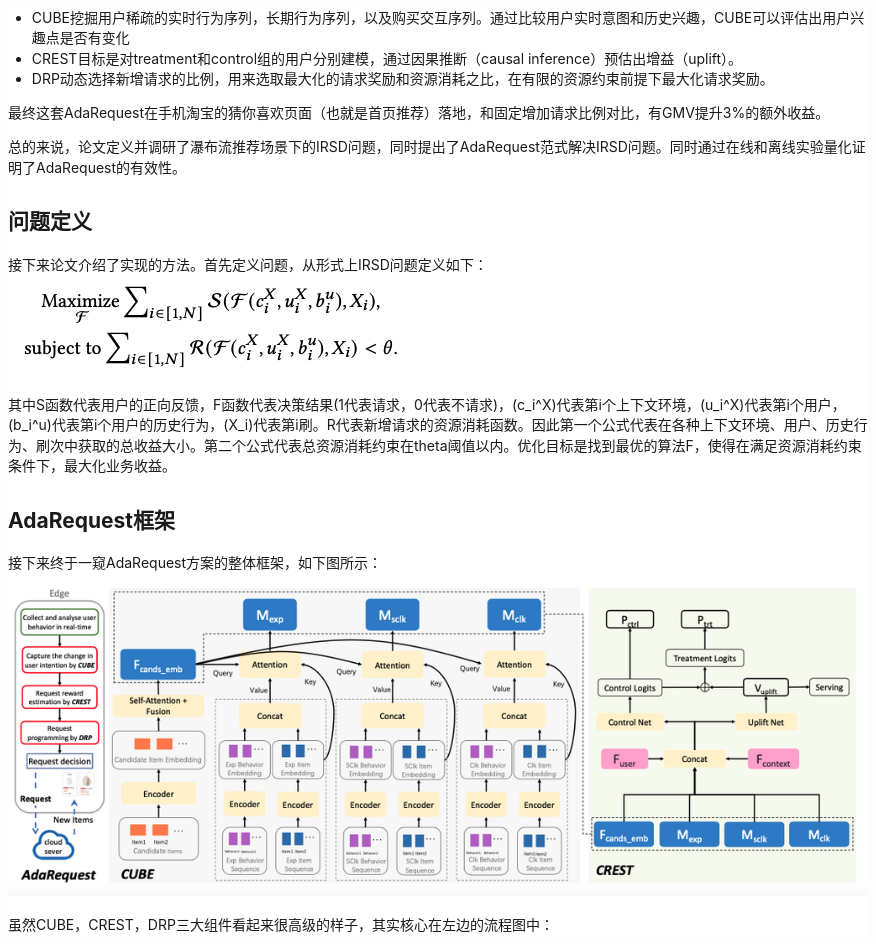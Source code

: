 * CUBE挖掘用户稀疏的实时行为序列，长期行为序列，以及购买交互序列。通过比较用户实时意图和历史兴趣，CUBE可以评估出用户兴趣点是否有变化
* CREST目标是对treatment和control组的用户分别建模，通过因果推断（causal inference）预估出增益（uplift）。
* DRP动态选择新增请求的比例，用来选取最大化的请求奖励和资源消耗之比，在有限的资源约束前提下最大化请求奖励。

最终这套AdaRequest在手机淘宝的猜你喜欢页面（也就是首页推荐）落地，和固定增加请求比例对比，有GMV提升3%的额外收益。

总的来说，论文定义并调研了瀑布流推荐场景下的IRSD问题，同时提出了AdaRequest范式解决IRSD问题。同时通过在线和离线实验量化证明了AdaRequest的有效性。

## 问题定义
接下来论文介绍了实现的方法。首先定义问题，从形式上IRSD问题定义如下：
![formula](formula.png)

其中S函数代表用户的正向反馈，F函数代表决策结果(1代表请求，0代表不请求)，\(c_i^X\)代表第i个上下文环境，\(u_i^X\)代表第i个用户，\(b_i^u\)代表第i个用户的历史行为，\(X_i\)代表第i刷。R代表新增请求的资源消耗函数。因此第一个公式代表在各种上下文环境、用户、历史行为、刷次中获取的总收益大小。第二个公式代表总资源消耗约束在theta阈值以内。优化目标是找到最优的算法F，使得在满足资源消耗约束条件下，最大化业务收益。

## AdaRequest框架
接下来终于一窥AdaRequest方案的整体框架，如下图所示：
![adarequest](adarequest.png)

虽然CUBE，CREST，DRP三大组件看起来很高级的样子，其实核心在左边的流程图中：
